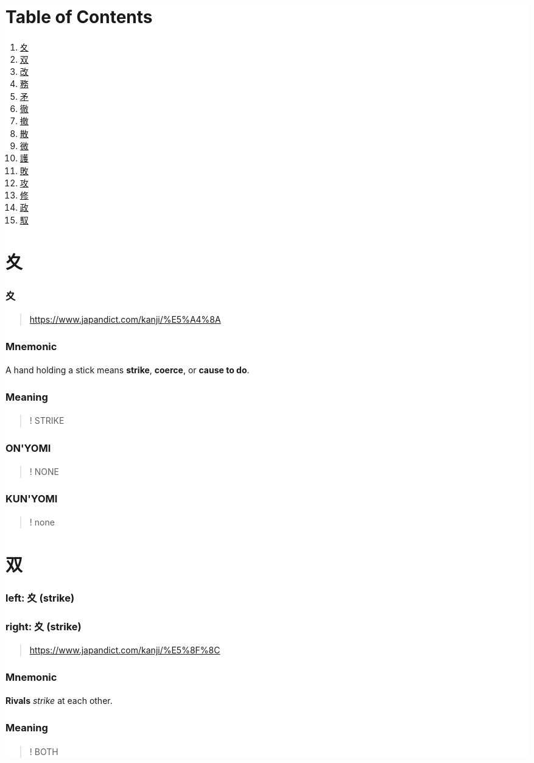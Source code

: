 # Table of Contents

1. [夊](#夊)
2. [双](#双)
3. [改](#改)
4. [務](#務)
5. [矛](#矛)
6. [徹](#徹)
7. [撤](#撤)
8. [散](#散)
9. [微](#微)
10. [護](#護)
11. [敗](#敗)
12. [攻](#攻)
13. [修](#修)
14. [政](#政)
15. [馭](#馭)


# 夊
### 夊
> https://www.japandict.com/kanji/%E5%A4%8A

### Mnemonic
A hand holding a stick means **strike**, **coerce**, or **cause to do**.

### Meaning
>! STRIKE

### ON'YOMI
>! NONE

### KUN'YOMI
>! none


# 双
### left: 夊 (strike)
### right: 夊 (strike)
> https://www.japandict.com/kanji/%E5%8F%8C

### Mnemonic
**Rivals** _strike_ at each other.

### Meaning
>! BOTH
